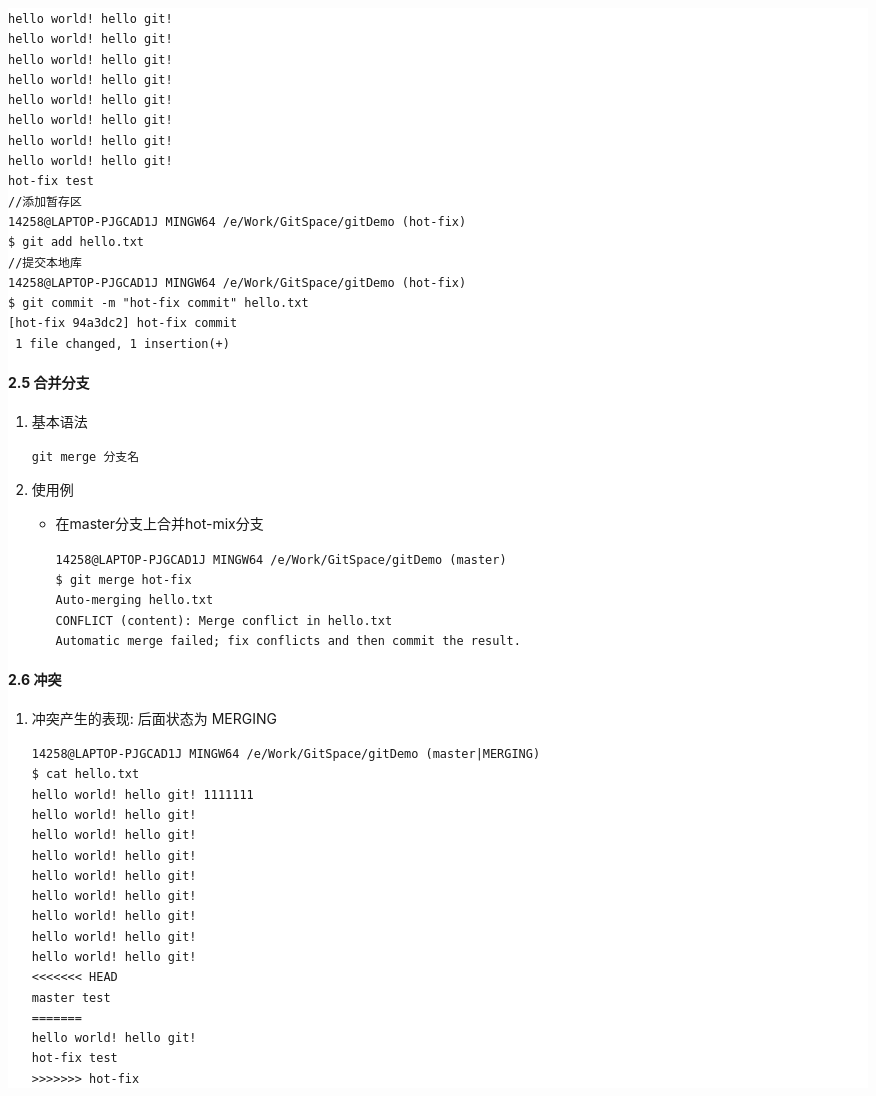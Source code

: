    ```mysql
   hello world! hello git!
   hello world! hello git!
   hello world! hello git!
   hello world! hello git!
   hello world! hello git!
   hello world! hello git!
   hello world! hello git!
   hello world! hello git!
   hot-fix test
   //添加暂存区
   14258@LAPTOP-PJGCAD1J MINGW64 /e/Work/GitSpace/gitDemo (hot-fix)
   $ git add hello.txt
   //提交本地库
   14258@LAPTOP-PJGCAD1J MINGW64 /e/Work/GitSpace/gitDemo (hot-fix)
   $ git commit -m "hot-fix commit" hello.txt
   [hot-fix 94a3dc2] hot-fix commit
    1 file changed, 1 insertion(+)
   
   ```

#### 2.5 合并分支

1. 基本语法

   `git merge 分支名`

2. 使用例

   * 在master分支上合并hot-mix分支

     ```
     14258@LAPTOP-PJGCAD1J MINGW64 /e/Work/GitSpace/gitDemo (master)
     $ git merge hot-fix
     Auto-merging hello.txt
     CONFLICT (content): Merge conflict in hello.txt
     Automatic merge failed; fix conflicts and then commit the result.
     
     ```

#### 2.6 冲突

1. 冲突产生的表现: 后面状态为 MERGING 

   ```mysql
   14258@LAPTOP-PJGCAD1J MINGW64 /e/Work/GitSpace/gitDemo (master|MERGING)
   $ cat hello.txt
   hello world! hello git! 1111111
   hello world! hello git!
   hello world! hello git!
   hello world! hello git!
   hello world! hello git!
   hello world! hello git!
   hello world! hello git!
   hello world! hello git!
   hello world! hello git!
   <<<<<<< HEAD
   master test
   =======
   hello world! hello git!
   hot-fix test
   >>>>>>> hot-fix
   
   ```
